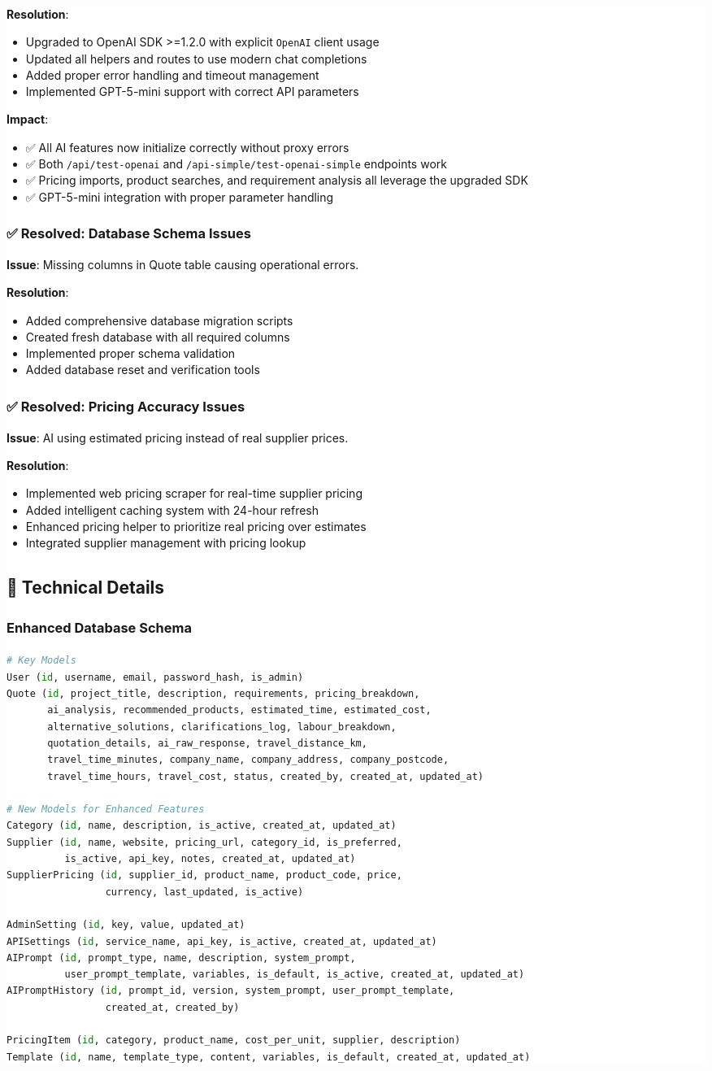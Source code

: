 **Resolution**:
- Upgraded to OpenAI SDK >=1.2.0 with explicit `OpenAI` client usage
- Updated all helpers and routes to use modern chat completions
- Added proper error handling and timeout management
- Implemented GPT-5-mini support with correct API parameters

**Impact**: 
- ✅ All AI features now initialize correctly without proxy errors
- ✅ Both `/api/test-openai` and `/api-simple/test-openai-simple` endpoints work
- ✅ Pricing imports, product searches, and requirement analysis all leverage the upgraded SDK
- ✅ GPT-5-mini integration with proper parameter handling

### **✅ Resolved: Database Schema Issues**
**Issue**: Missing columns in Quote table causing operational errors.

**Resolution**:
- Added comprehensive database migration scripts
- Created fresh database with all required columns
- Implemented proper schema validation
- Added database reset and verification tools

### **✅ Resolved: Pricing Accuracy Issues**
**Issue**: AI using estimated pricing instead of real supplier prices.

**Resolution**:
- Implemented web pricing scraper for real-time supplier pricing
- Added intelligent caching system with 24-hour refresh
- Enhanced pricing helper to prioritize real pricing over estimates
- Integrated supplier management with pricing lookup

## 🔧 **Technical Details**

### **Enhanced Database Schema**
```python
# Key Models
User (id, username, email, password_hash, is_admin)
Quote (id, project_title, description, requirements, pricing_breakdown, 
       ai_analysis, recommended_products, estimated_time, estimated_cost,
       alternative_solutions, clarifications_log, labour_breakdown,
       quotation_details, ai_raw_response, travel_distance_km,
       travel_time_minutes, company_name, company_address, company_postcode,
       travel_time_hours, travel_cost, status, created_by, created_at, updated_at)

# New Models for Enhanced Features
Category (id, name, description, is_active, created_at, updated_at)
Supplier (id, name, website, pricing_url, category_id, is_preferred, 
          is_active, api_key, notes, created_at, updated_at)
SupplierPricing (id, supplier_id, product_name, product_code, price,
                 currency, last_updated, is_active)

AdminSetting (id, key, value, updated_at)
APISettings (id, service_name, api_key, is_active, created_at, updated_at)
AIPrompt (id, prompt_type, name, description, system_prompt, 
          user_prompt_template, variables, is_default, is_active, created_at, updated_at)
AIPromptHistory (id, prompt_id, version, system_prompt, user_prompt_template,
                 created_at, created_by)

PricingItem (id, category, product_name, cost_per_unit, supplier, description)
Template (id, name, template_type, content, variables, is_default, created_at, updated_at)
```
